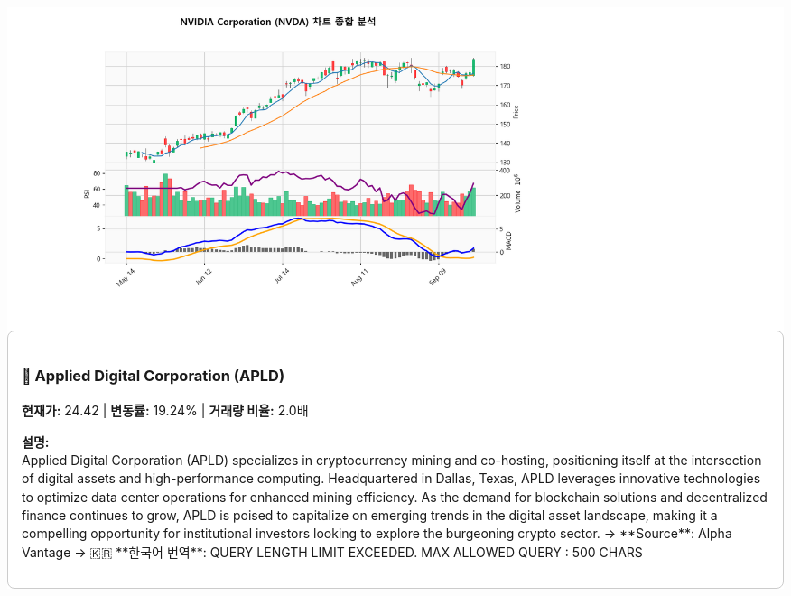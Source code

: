   <img src="/assets/chartimg/NVDA_expert_chart.png" style="width:100%;max-width:600px;height:auto;border-radius:4px;margin-top:10px;" />
</div>


<div style="border:1px solid #ccc;padding:15px;margin:10px 0;border-radius:8px;">
  <h3>🔹 Applied Digital Corporation (APLD)</h3>
  <p><strong>현재가:</strong> 24.42 | <strong>변동률:</strong> 19.24% | <strong>거래량 비율:</strong> 2.0배</p>
  <p><strong>설명:</strong><br>Applied Digital Corporation (APLD) specializes in cryptocurrency mining and co-hosting, positioning itself at the intersection of digital assets and high-performance computing. Headquartered in Dallas, Texas, APLD leverages innovative technologies to optimize data center operations for enhanced mining efficiency. As the demand for blockchain solutions and decentralized finance continues to grow, APLD is poised to capitalize on emerging trends in the digital asset landscape, making it a compelling opportunity for institutional investors looking to explore the burgeoning crypto sector.
→ **Source**: Alpha Vantage
→ 🇰🇷 **한국어 번역**: QUERY LENGTH LIMIT EXCEEDED. MAX ALLOWED QUERY : 500 CHARS</p>